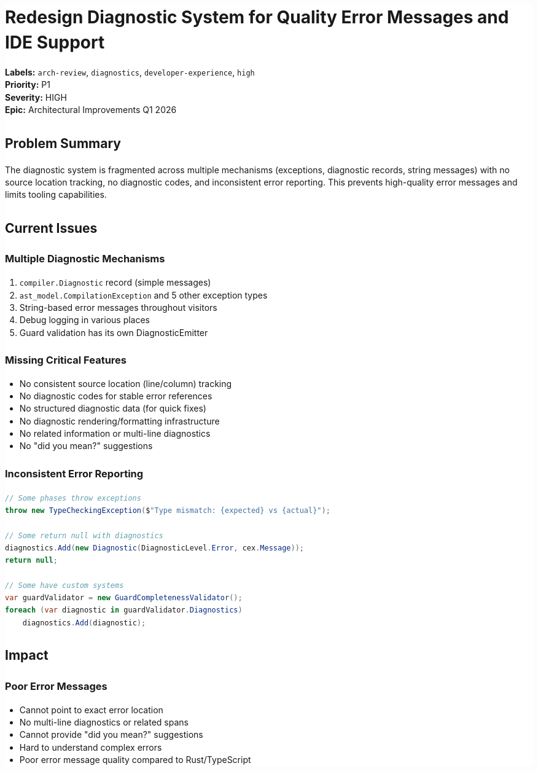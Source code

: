 # Redesign Diagnostic System for Quality Error Messages and IDE Support

**Labels:** `arch-review`, `diagnostics`, `developer-experience`, `high`  
**Priority:** P1  
**Severity:** HIGH  
**Epic:** Architectural Improvements Q1 2026

## Problem Summary

The diagnostic system is fragmented across multiple mechanisms (exceptions, diagnostic records, string messages) with no source location tracking, no diagnostic codes, and inconsistent error reporting. This prevents high-quality error messages and limits tooling capabilities.

## Current Issues

### Multiple Diagnostic Mechanisms
1. `compiler.Diagnostic` record (simple messages)
2. `ast_model.CompilationException` and 5 other exception types
3. String-based error messages throughout visitors
4. Debug logging in various places
5. Guard validation has its own DiagnosticEmitter

### Missing Critical Features
- No consistent source location (line/column) tracking
- No diagnostic codes for stable error references
- No structured diagnostic data (for quick fixes)
- No diagnostic rendering/formatting infrastructure
- No related information or multi-line diagnostics
- No "did you mean?" suggestions

### Inconsistent Error Reporting
```csharp
// Some phases throw exceptions
throw new TypeCheckingException($"Type mismatch: {expected} vs {actual}");

// Some return null with diagnostics
diagnostics.Add(new Diagnostic(DiagnosticLevel.Error, cex.Message));
return null;

// Some have custom systems
var guardValidator = new GuardCompletenessValidator();
foreach (var diagnostic in guardValidator.Diagnostics)
    diagnostics.Add(diagnostic);
```

## Impact

### Poor Error Messages
- Cannot point to exact error location
- No multi-line diagnostics or related spans
- Cannot provide "did you mean?" suggestions
- Hard to understand complex errors
- Poor error message quality compared to Rust/TypeScript
